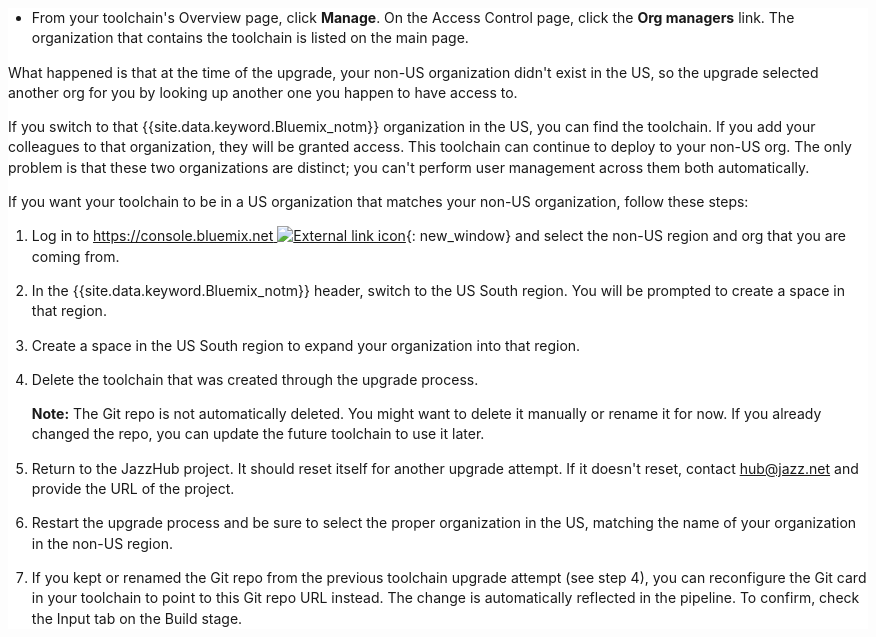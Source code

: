    * From your toolchain's Overview page, click **Manage**. On the Access Control page, click the **Org managers** link. The organization that contains the toolchain is listed on the main page.

What happened is that at the time of the upgrade, your non-US organization didn't exist in the US, so the upgrade selected another org for you by looking up another one you happen to have access to.

If you switch to that {{site.data.keyword.Bluemix_notm}} organization in the US, you can find the toolchain. If you add your colleagues to that organization, they will be granted access. This toolchain can continue to deploy to your non-US org. The only problem is that these two organizations are distinct; you can't perform user management across them both automatically.

If you want your toolchain to be in a US organization that matches your non-US organization, follow these steps:

   1. Log in to [https://console.bluemix.net ![External link icon](../../icons/launch-glyph.svg "External link icon")](https://console.bluemix.net){: new_window} and select the non-US region and org that you are coming from.
   
   2. In the {{site.data.keyword.Bluemix_notm}} header, switch to the US South region. You will be prompted to create a space in that region.
   
   3. Create a space in the US South region to expand your organization into that region. 
   
   4. Delete the toolchain that was created through the upgrade process. 
   
      **Note:** The Git repo is not automatically deleted. You might want to delete it manually or rename it for now. If you already changed the repo, you can update the future toolchain to use it later.

   5. Return to the JazzHub project. It should reset itself for another upgrade attempt. If it doesn't reset, contact hub@jazz.net and provide the URL of the project.
   
   6. Restart the upgrade process and be sure to select the proper organization in the US, matching the name of your organization in the non-US region.
   
   7. If you kept or renamed the Git repo from the previous toolchain upgrade attempt (see step 4), you can reconfigure the Git card in your toolchain to point to this Git repo URL instead. The change is automatically reflected in the pipeline. To confirm, check the Input tab on the Build stage.
